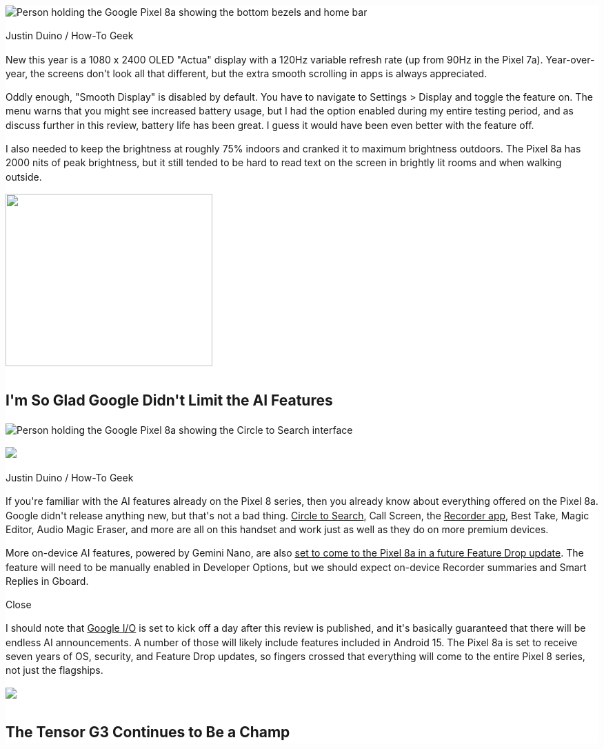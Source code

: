 ![Person holding the Google Pixel 8a showing the bottom bezels and home bar](https://static1.howtogeekimages.com/wordpress/wp-content/uploads/wm/2024/05/person-holding-the-google-pixel-8a-showing-the-bottom-bezels-and-home-bar-1.jpg) 

Justin Duino / How-To Geek

 New this year is a 1080 x 2400 OLED "Actua" display with a 120Hz variable refresh rate (up from 90Hz in the Pixel 7a). Year-over-year, the screens don't look all that different, but the extra smooth scrolling in apps is always appreciated.

 Oddly enough, "Smooth Display" is disabled by default. You have to navigate to Settings > Display and toggle the feature on. The menu warns that you might see increased battery usage, but I had the option enabled during my entire testing period, and as discuss further in this review, battery life has been great. I guess it would have been even better with the feature off.

 I also needed to keep the brightness at roughly 75% indoors and cranked it to maximum brightness outdoors. The Pixel 8a has 2000 nits of peak brightness, but it still tended to be hard to read text on the screen in brightly lit rooms and when walking outside.


<a href="https://modlily.sjv.io/c/5597632/1997817/17059" target="_top" id="1997817"><img src="//a.impactradius-go.com/display-ad/17059-1997817" border="0" alt="" width="300" height="250"/></a><img height="0" width="0" src="https://imp.pxf.io/i/5597632/1997817/17059" style="position:absolute;visibility:hidden;" border="0" />

##  I'm So Glad Google Didn't Limit the AI Features

![Person holding the Google Pixel 8a showing the Circle to Search interface](https://static1.howtogeekimages.com/wordpress/wp-content/uploads/wm/2024/05/person-holding-the-google-pixel-8a-showing-the-circle-to-search-interface-1.jpg) 


<a href="https://shop.manycam.com/order/checkout.php?PRODS=17728032&QTY=1&AFFILIATE=108875&CART=1"><img src="https://secure.avangate.com/images/merchant/8230bea7d54bcdf99cdfe85cb07313d5/mcaffbanner920x120.png" border="0"></a>

Justin Duino / How-To Geek

 If you're familiar with the AI features already on the Pixel 8 series, then you already know about everything offered on the Pixel 8a. Google didn't release anything new, but that's not a bad thing. [Circle to Search](https://facebook-video-share.techidaily.com/updated-in-2024-compiling-leading-short-form-video-editors-iosandroid-edition/), Call Screen, the [Recorder app](https://screen-sharing-recording.techidaily.com/new-tranquility-trove-pcs-best-bets/), Best Take, Magic Editor, Audio Magic Eraser, and more are all on this handset and work just as well as they do on more premium devices.

 More on-device AI features, powered by Gemini Nano, are also [set to come to the Pixel 8a in a future Feature Drop update](https://www.androidauthority.com/google-pixel-8a-gemini-nano-support-3439457/). The feature will need to be manually enabled in Developer Options, but we should expect on-device Recorder summaries and Smart Replies in Gboard.

Close 

 I should note that [Google I/O](https://extra-support.techidaily.com/new-leveraging-picture-in-progressive-mode-on-chrome-across-platforms/) is set to kick off a day after this review is published, and it's basically guaranteed that there will be endless AI announcements. A number of those will likely include features included in Android 15\. The Pixel 8a is set to receive seven years of OS, security, and Feature Drop updates, so fingers crossed that everything will come to the entire Pixel 8 series, not just the flagships.


<a href="https://secure.2checkout.com/order/checkout.php?PRODS=3546200&QTY=1&AFFILIATE=108875&CART=1"><img src="http://www.binteko.com/sites/default/files/banner01_468x60a.gif" border="0"></a>

##  The Tensor G3 Continues to Be a Champ
